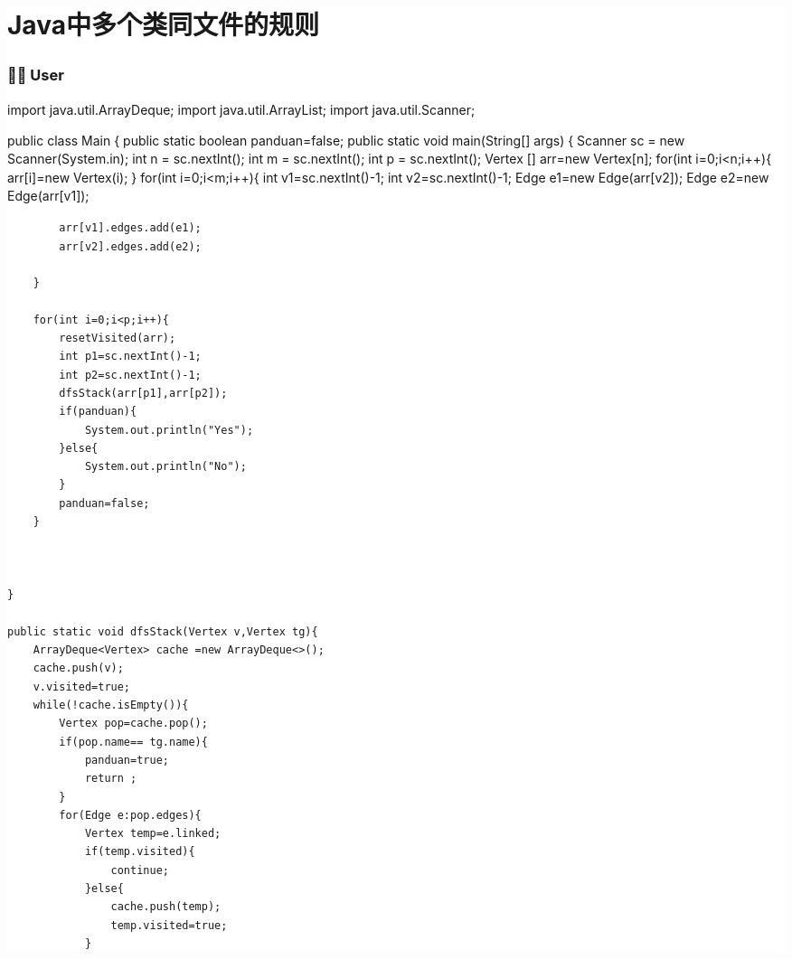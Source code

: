 # Java中多个类同文件的规则

### 🧑‍💻 User



import java.util.ArrayDeque;
import java.util.ArrayList;
import java.util.Scanner;

public class Main {
    public static boolean panduan=false;
    public static void main(String[] args) {
        Scanner sc = new Scanner(System.in);
        int n = sc.nextInt();
        int m = sc.nextInt();
        int p = sc.nextInt();
        Vertex [] arr=new Vertex[n];
        for(int i=0;i<n;i++){
            arr[i]=new Vertex(i);
        }
        for(int i=0;i<m;i++){
            int v1=sc.nextInt()-1;
            int v2=sc.nextInt()-1;
            Edge e1=new Edge(arr[v2]);
            Edge e2=new Edge(arr[v1]);

            arr[v1].edges.add(e1);
            arr[v2].edges.add(e2);

        }

        for(int i=0;i<p;i++){
            resetVisited(arr);
            int p1=sc.nextInt()-1;
            int p2=sc.nextInt()-1;
            dfsStack(arr[p1],arr[p2]);
            if(panduan){
                System.out.println("Yes");
            }else{
                System.out.println("No");
            }
            panduan=false;
        }



    }

    public static void dfsStack(Vertex v,Vertex tg){
        ArrayDeque<Vertex> cache =new ArrayDeque<>();
        cache.push(v);
        v.visited=true;
        while(!cache.isEmpty()){
            Vertex pop=cache.pop();
            if(pop.name== tg.name){
                panduan=true;
                return ;
            }
            for(Edge e:pop.edges){
                Vertex temp=e.linked;
                if(temp.visited){
                    continue;
                }else{
                    cache.push(temp);
                    temp.visited=true;
                }